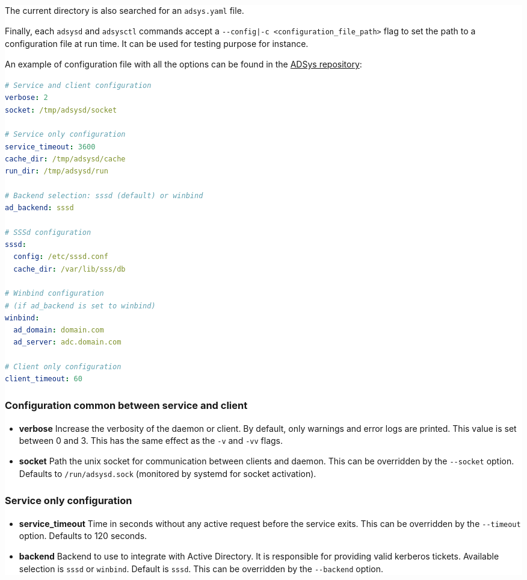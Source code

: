 The current directory is also searched for an `adsys.yaml` file.

Finally, each `adsysd` and `adsysctl` commands accept a `--config|-c <configuration_file_path>` flag to set the path to a configuration file at run time. It can be used for testing purpose for instance.

An example of configuration file with all the options can be found in the [ADSys repository](https://github.com/ubuntu/adsys/blob/main/conf.example/adsys.yaml):

```yaml
# Service and client configuration
verbose: 2
socket: /tmp/adsysd/socket

# Service only configuration
service_timeout: 3600
cache_dir: /tmp/adsysd/cache
run_dir: /tmp/adsysd/run

# Backend selection: sssd (default) or winbind
ad_backend: sssd

# SSSd configuration
sssd:
  config: /etc/sssd.conf
  cache_dir: /var/lib/sss/db

# Winbind configuration
# (if ad_backend is set to winbind)
winbind:
  ad_domain: domain.com
  ad_server: adc.domain.com

# Client only configuration
client_timeout: 60
```

### Configuration common between service and client

* **verbose**
Increase the verbosity of the daemon or client. By default, only warnings and error logs are printed. This value is set between 0 and 3. This has the same effect as the `-v` and `-vv` flags.

* **socket**
Path the unix socket for communication between clients and daemon. This can be overridden by the `--socket` option. Defaults to `/run/adsysd.sock` (monitored by systemd for socket activation).

### Service only configuration

* **service_timeout**
Time in seconds without any active request before the service exits. This can be overridden by the `--timeout` option. Defaults to 120 seconds.

* **backend**
Backend to use to integrate with Active Directory. It is responsible for providing valid kerberos tickets. Available selection is `sssd` or `winbind`. Default is `sssd`. This can be overridden by the `--backend` option.
